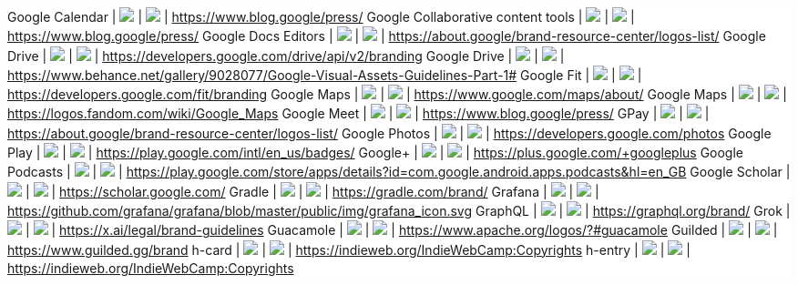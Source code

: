 Google Calendar | <img src="https://edent.github.io/SuperTinyIcons/images/svg/google_calendar.svg" width="256" /> | <img src="https://edent.github.io/SuperTinyIcons/images/reference/google_calendar.png" width="256"> | https://www.blog.google/press/
Google Collaborative content tools | <img src="https://edent.github.io/SuperTinyIcons/images/svg/google_collaborative_content_tools.svg" width="256" /> | <img src="https://edent.github.io/SuperTinyIcons/images/reference/google_collaborative_content_tools.png" width="256"> | https://www.blog.google/press/
Google Docs Editors | <img src="https://edent.github.io/SuperTinyIcons/images/svg/google_docs_editors.svg" width="256" /> | <img src="https://edent.github.io/SuperTinyIcons/images/reference/google_docs_editors.svg" width="256"> | https://about.google/brand-resource-center/logos-list/
Google Drive | <img src="https://edent.github.io/SuperTinyIcons/images/svg/google_drive.svg" width="256" /> | <img src="https://edent.github.io/SuperTinyIcons/images/reference/google_drive.png" width="256"> | https://developers.google.com/drive/api/v2/branding
Google Drive | <img src="https://edent.github.io/SuperTinyIcons/images/svg/google_drive_old.svg" width="256" /> | <img src="https://edent.github.io/SuperTinyIcons/images/reference/google_drive_old.svg" width="256"> | https://www.behance.net/gallery/9028077/Google-Visual-Assets-Guidelines-Part-1#
Google Fit | <img src="https://edent.github.io/SuperTinyIcons/images/svg/google_fit.svg" width="256" /> | <img src="https://edent.github.io/SuperTinyIcons/images/reference/google_fit.png" width="256"> | https://developers.google.com/fit/branding
Google Maps | <img src="https://edent.github.io/SuperTinyIcons/images/svg/google_maps.svg" width="256" /> | <img src="https://edent.github.io/SuperTinyIcons/images/reference/google_maps.svg" width="256"> | https://www.google.com/maps/about/
Google Maps | <img src="https://edent.github.io/SuperTinyIcons/images/svg/google_maps_old.svg" width="256" /> | <img src="https://edent.github.io/SuperTinyIcons/images/reference/google_maps_old.svg" width="256"> | https://logos.fandom.com/wiki/Google_Maps
Google Meet | <img src="https://edent.github.io/SuperTinyIcons/images/svg/google_meet.svg" width="256" /> | <img src="https://edent.github.io/SuperTinyIcons/images/reference/google_meet.png" width="256"> | https://www.blog.google/press/
GPay | <img src="https://edent.github.io/SuperTinyIcons/images/svg/google_pay_old.svg" width="256" /> | <img src="https://edent.github.io/SuperTinyIcons/images/reference/google_pay_old.webp" width="256"> | https://about.google/brand-resource-center/logos-list/
Google Photos | <img src="https://edent.github.io/SuperTinyIcons/images/svg/google_photos.svg" width="256" /> | <img src="https://edent.github.io/SuperTinyIcons/images/reference/google_photos.png" width="256"> | https://developers.google.com/photos
Google Play | <img src="https://edent.github.io/SuperTinyIcons/images/svg/google_play.svg" width="256" /> | <img src="https://edent.github.io/SuperTinyIcons/images/reference/google_play.svg" width="256"> | https://play.google.com/intl/en_us/badges/
Google+ | <img src="https://edent.github.io/SuperTinyIcons/images/svg/google_plus.svg" width="256" /> | <img src="https://edent.github.io/SuperTinyIcons/images/reference/google_plus.png" width="256"> | https://plus.google.com/+googleplus
Google Podcasts | <img src="https://edent.github.io/SuperTinyIcons/images/svg/google_podcasts.svg" width="256" /> | <img src="https://edent.github.io/SuperTinyIcons/images/reference/google_podcasts.png" width="256"> | https://play.google.com/store/apps/details?id=com.google.android.apps.podcasts&hl=en_GB
Google Scholar | <img src="https://edent.github.io/SuperTinyIcons/images/svg/google_scholar.svg" width="256" /> | <img src="https://edent.github.io/SuperTinyIcons/images/reference/google_scholar.ico" width="256"> | https://scholar.google.com/
Gradle | <img src="https://edent.github.io/SuperTinyIcons/images/svg/gradle.svg" width="256" /> | <img src="https://edent.github.io/SuperTinyIcons/images/reference/gradle.svg" width="256"> | https://gradle.com/brand/
Grafana | <img src="https://edent.github.io/SuperTinyIcons/images/svg/grafana.svg" width="256" /> | <img src="https://edent.github.io/SuperTinyIcons/images/reference/grafana.svg" width="256"> | https://github.com/grafana/grafana/blob/master/public/img/grafana_icon.svg
GraphQL | <img src="https://edent.github.io/SuperTinyIcons/images/svg/graphql.svg" width="256" /> | <img src="https://edent.github.io/SuperTinyIcons/images/reference/graphql.svg" width="256"> | https://graphql.org/brand/
Grok | <img src="https://edent.github.io/SuperTinyIcons/images/svg/grok.svg" width="256" /> | <img src="https://edent.github.io/SuperTinyIcons/images/reference/grok.svg" width="256"> | https://x.ai/legal/brand-guidelines
Guacamole | <img src="https://edent.github.io/SuperTinyIcons/images/svg/guacamole.svg" width="256" /> | <img src="https://edent.github.io/SuperTinyIcons/images/reference/guacamole.svg" width="256"> | https://www.apache.org/logos/?#guacamole
Guilded | <img src="https://edent.github.io/SuperTinyIcons/images/svg/guilded.svg" width="256" /> | <img src="https://edent.github.io/SuperTinyIcons/images/reference/guilded.png" width="256"> | https://www.guilded.gg/brand
h-card | <img src="https://edent.github.io/SuperTinyIcons/images/svg/h-card.svg" width="256" /> | <img src="https://edent.github.io/SuperTinyIcons/images/reference/h-card.svg" width="256"> | https://indieweb.org/IndieWebCamp:Copyrights
h-entry | <img src="https://edent.github.io/SuperTinyIcons/images/svg/h-entry.svg" width="256" /> | <img src="https://edent.github.io/SuperTinyIcons/images/reference/h-entry.svg" width="256"> | https://indieweb.org/IndieWebCamp:Copyrights